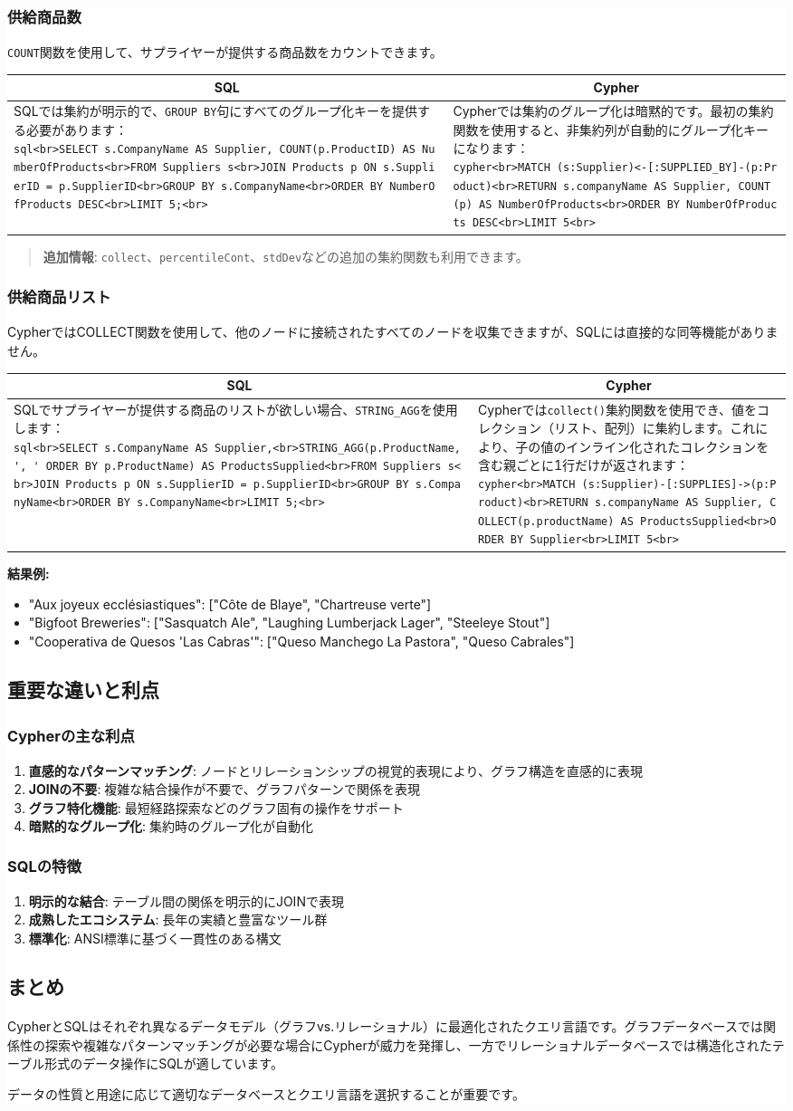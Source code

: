 ### 供給商品数

`COUNT`関数を使用して、サプライヤーが提供する商品数をカウントできます。

| SQL | Cypher |
|-----|--------|
| SQLでは集約が明示的で、`GROUP BY`句にすべてのグループ化キーを提供する必要があります：<br>```sql<br>SELECT s.CompanyName AS Supplier, COUNT(p.ProductID) AS NumberOfProducts<br>FROM Suppliers s<br>JOIN Products p ON s.SupplierID = p.SupplierID<br>GROUP BY s.CompanyName<br>ORDER BY NumberOfProducts DESC<br>LIMIT 5;<br>``` | Cypherでは集約のグループ化は暗黙的です。最初の集約関数を使用すると、非集約列が自動的にグループ化キーになります：<br>```cypher<br>MATCH (s:Supplier)<-[:SUPPLIED_BY]-(p:Product)<br>RETURN s.companyName AS Supplier, COUNT(p) AS NumberOfProducts<br>ORDER BY NumberOfProducts DESC<br>LIMIT 5<br>``` |

> **追加情報**: `collect`、`percentileCont`、`stdDev`などの追加の集約関数も利用できます。

### 供給商品リスト

CypherではCOLLECT関数を使用して、他のノードに接続されたすべてのノードを収集できますが、SQLには直接的な同等機能がありません。

| SQL | Cypher |
|-----|--------|
| SQLでサプライヤーが提供する商品のリストが欲しい場合、`STRING_AGG`を使用します：<br>```sql<br>SELECT s.CompanyName AS Supplier,<br>STRING_AGG(p.ProductName, ', ' ORDER BY p.ProductName) AS ProductsSupplied<br>FROM Suppliers s<br>JOIN Products p ON s.SupplierID = p.SupplierID<br>GROUP BY s.CompanyName<br>ORDER BY s.CompanyName<br>LIMIT 5;<br>``` | Cypherでは`collect()`集約関数を使用でき、値をコレクション（リスト、配列）に集約します。これにより、子の値のインライン化されたコレクションを含む親ごとに1行だけが返されます：<br>```cypher<br>MATCH (s:Supplier)-[:SUPPLIES]->(p:Product)<br>RETURN s.companyName AS Supplier, COLLECT(p.productName) AS ProductsSupplied<br>ORDER BY Supplier<br>LIMIT 5<br>``` |

**結果例:**

- "Aux joyeux ecclésiastiques": ["Côte de Blaye", "Chartreuse verte"]
- "Bigfoot Breweries": ["Sasquatch Ale", "Laughing Lumberjack Lager", "Steeleye Stout"]
- "Cooperativa de Quesos 'Las Cabras'": ["Queso Manchego La Pastora", "Queso Cabrales"]

## 重要な違いと利点

### Cypherの主な利点

1. **直感的なパターンマッチング**: ノードとリレーションシップの視覚的表現により、グラフ構造を直感的に表現
2. **JOINの不要**: 複雑な結合操作が不要で、グラフパターンで関係を表現
3. **グラフ特化機能**: 最短経路探索などのグラフ固有の操作をサポート
4. **暗黙的なグループ化**: 集約時のグループ化が自動化

### SQLの特徴

1. **明示的な結合**: テーブル間の関係を明示的にJOINで表現
2. **成熟したエコシステム**: 長年の実績と豊富なツール群
3. **標準化**: ANSI標準に基づく一貫性のある構文

## まとめ

CypherとSQLはそれぞれ異なるデータモデル（グラフvs.リレーショナル）に最適化されたクエリ言語です。グラフデータベースでは関係性の探索や複雑なパターンマッチングが必要な場合にCypherが威力を発揮し、一方でリレーショナルデータベースでは構造化されたテーブル形式のデータ操作にSQLが適しています。

データの性質と用途に応じて適切なデータベースとクエリ言語を選択することが重要です。
